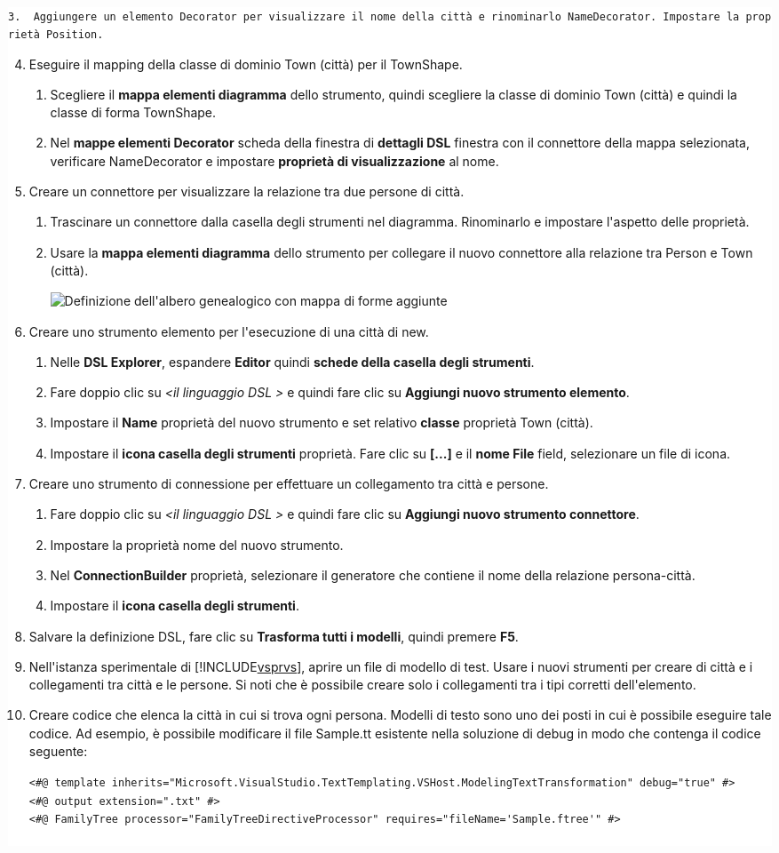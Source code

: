     3.  Aggiungere un elemento Decorator per visualizzare il nome della città e rinominarlo NameDecorator. Impostare la proprietà Position.  
  
4.  Eseguire il mapping della classe di dominio Town (città) per il TownShape.  
  
    1.  Scegliere il **mappa elementi diagramma** dello strumento, quindi scegliere la classe di dominio Town (città) e quindi la classe di forma TownShape.  
  
    2.  Nel **mappe elementi Decorator** scheda della finestra di **dettagli DSL** finestra con il connettore della mappa selezionata, verificare NameDecorator e impostare **proprietà di visualizzazione** al nome.  
  
5.  Creare un connettore per visualizzare la relazione tra due persone di città.  
  
    1.  Trascinare un connettore dalla casella degli strumenti nel diagramma. Rinominarlo e impostare l'aspetto delle proprietà.  
  
    2.  Usare la **mappa elementi diagramma** dello strumento per collegare il nuovo connettore alla relazione tra Person e Town (città).  
  
         ![Definizione dell'albero genealogico con mappa di forme aggiunte](../modeling/media/familyt-shapemap.png "FamilyT_ShapeMap")  
  
6.  Creare uno strumento elemento per l'esecuzione di una città di new.  
  
    1.  Nelle **DSL Explorer**, espandere **Editor** quindi **schede della casella degli strumenti**.  
  
    2.  Fare doppio clic su  *\<il linguaggio DSL >* e quindi fare clic su **Aggiungi nuovo strumento elemento**.  
  
    3.  Impostare il **Name** proprietà del nuovo strumento e set relativo **classe** proprietà Town (città).  
  
    4.  Impostare il **icona casella degli strumenti** proprietà. Fare clic su **[...]**  e il **nome File** field, selezionare un file di icona.  
  
7.  Creare uno strumento di connessione per effettuare un collegamento tra città e persone.  
  
    1.  Fare doppio clic su  *\<il linguaggio DSL >* e quindi fare clic su **Aggiungi nuovo strumento connettore**.  
  
    2.  Impostare la proprietà nome del nuovo strumento.  
  
    3.  Nel **ConnectionBuilder** proprietà, selezionare il generatore che contiene il nome della relazione persona-città.  
  
    4.  Impostare il **icona casella degli strumenti**.  
  
8.  Salvare la definizione DSL, fare clic su **Trasforma tutti i modelli**, quindi premere **F5**.  
  
9. Nell'istanza sperimentale di [!INCLUDE[vsprvs](../includes/vsprvs-md.md)], aprire un file di modello di test. Usare i nuovi strumenti per creare di città e i collegamenti tra città e le persone. Si noti che è possibile creare solo i collegamenti tra i tipi corretti dell'elemento.  
  
10. Creare codice che elenca la città in cui si trova ogni persona. Modelli di testo sono uno dei posti in cui è possibile eseguire tale codice. Ad esempio, è possibile modificare il file Sample.tt esistente nella soluzione di debug in modo che contenga il codice seguente:  
  
    ```  
    <#@ template inherits="Microsoft.VisualStudio.TextTemplating.VSHost.ModelingTextTransformation" debug="true" #>  
    <#@ output extension=".txt" #>  
    <#@ FamilyTree processor="FamilyTreeDirectiveProcessor" requires="fileName='Sample.ftree'" #>  
  